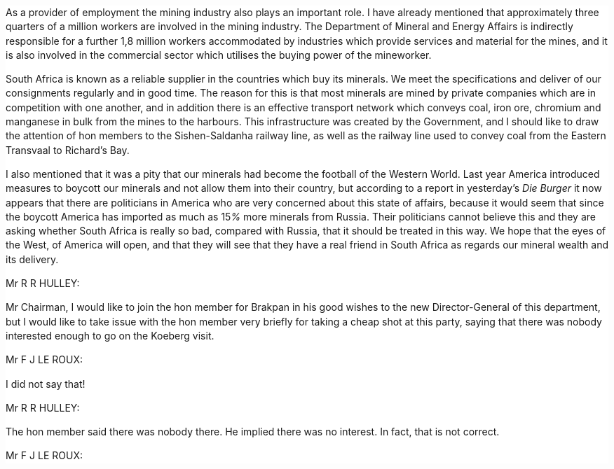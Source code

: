 <p>As a provider of employment the mining industry also plays an important role. I have already mentioned that approximately three quarters of a million workers are involved in the mining industry. The Department of Mineral and Energy Affairs is indirectly responsible for a further 1,8 million workers accommodated by industries which provide services and material for the mines, and it is also involved in the commercial sector which utilises the buying power of the mineworker.</p>

<p>South Africa is known as a reliable supplier in the countries which buy its minerals. We meet the specifications and deliver of our consignments regularly and in good time. The reason for this is that most minerals are mined by private companies which are in competition with one another, and in addition there is an effective transport network which conveys coal, iron ore, chromium and manganese in bulk from the mines to the harbours. This infrastructure was created by the Government, and I should like to draw the attention of hon members to the Sishen-Saldanha railway line, as well as the railway <span class="col_3611-3612" refersTo="page_0650"/>line used to convey coal from the Eastern Transvaal to Richard&#x2019;s Bay.</p>

<p>I also mentioned that it was a pity that our minerals had become the football of the Western World. Last year America introduced measures to boycott our minerals and not allow them into their country, but according to a report in yesterday&#x2019;s <i>Die Burger</i> it now appears that there are politicians in America who are very concerned about this state of affairs, because it would seem that since the boycott America has imported as much as 15<i>&#x0025;</i> more minerals from Russia. Their politicians cannot believe this and they are asking whether South Africa is really so bad, compared with Russia, that it should be treated in this way. We hope that the eyes of the West, of America will open, and that they will see that they have a real friend in South Africa as regards our mineral wealth and its delivery.</p>

</speech>

<speech by="#hulley">

<from>Mr <person refersTo="hansard_za">R R HULLEY</person>:</from>

<p>Mr Chairman, I would like to join the hon member for Brakpan in his good wishes to the new Director-General of this department, but I would like to take issue with the hon member very briefly for taking a cheap shot at this party, saying that there was nobody interested enough to go on the Koeberg visit.</p>

</speech>

<speech by="#le_roux">

<from>Mr <person refersTo="hansard_za">F J LE ROUX</person>:</from>

<p>I did not say that!</p>

</speech>

<speech by="#hulley">

<from>Mr <person refersTo="hansard_za">R R HULLEY</person>:</from>

<p>The hon member said there was nobody there. He implied there was no interest. In fact, that is not correct.</p>

</speech>

<speech by="#le_roux">

<from>Mr <person refersTo="hansard_za">F J LE ROUX</person>:</from>
